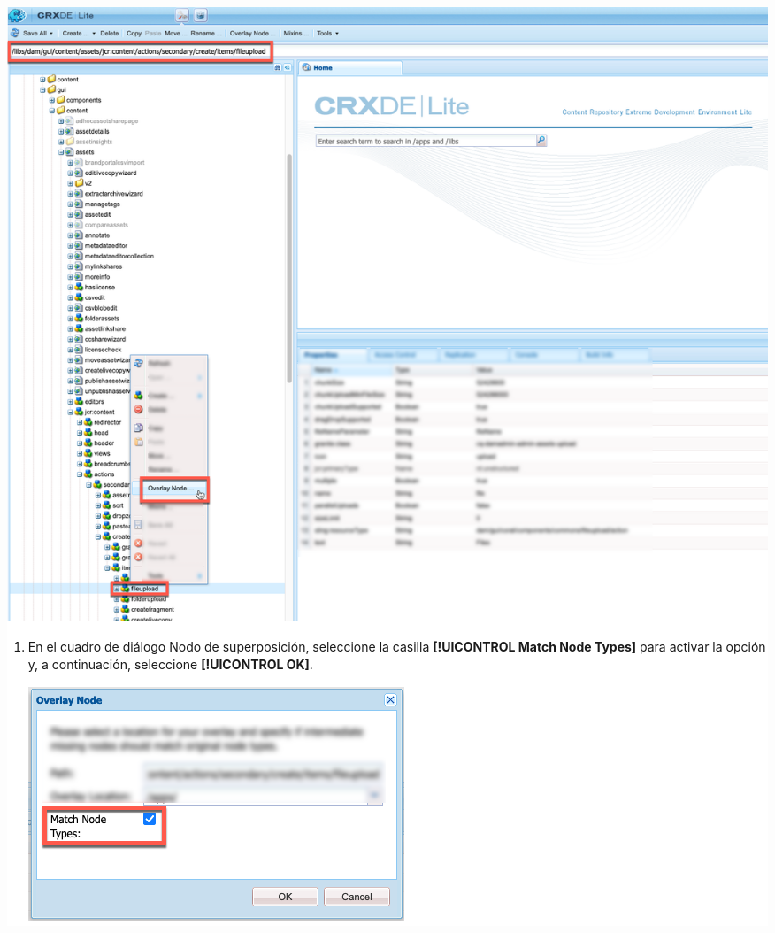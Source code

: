    ![Opción Nodo de superposición](/help/assets/assets-dm/uploadassets15gb_a.png)

1. En el cuadro de diálogo Nodo de superposición, seleccione la casilla **[!UICONTROL Match Node Types]** para activar la opción y, a continuación, seleccione **[!UICONTROL OK]**.

   ![Cuadro de diálogo Nodo de superposición](/help/assets/assets-dm/uploadassets15gb_b.png)

